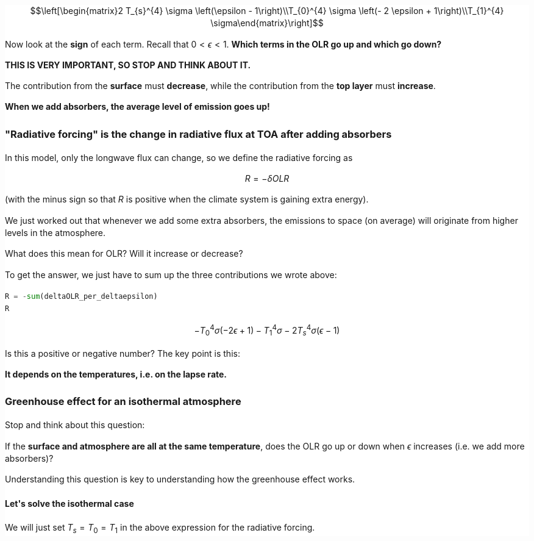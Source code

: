


$$\left[\begin{matrix}2 T_{s}^{4} \sigma \left(\epsilon - 1\right)\\T_{0}^{4} \sigma \left(- 2 \epsilon + 1\right)\\T_{1}^{4} \sigma\end{matrix}\right]$$



Now look at the **sign** of each term. Recall that $0 < \epsilon < 1$. **Which terms in the OLR go up and which go down?**

**THIS IS VERY IMPORTANT, SO STOP AND THINK ABOUT IT.**

The contribution from the **surface** must **decrease**, while the contribution from the **top layer** must **increase**.

**When we add absorbers, the average level of emission goes up!**

### "Radiative forcing" is the change in radiative flux at TOA after adding absorbers

In this model, only the longwave flux can change, so we define the radiative forcing as

$$ R = - \delta OLR $$

(with the minus sign so that $R$ is positive when the climate system is gaining extra energy).

We just worked out that whenever we add some extra absorbers, the emissions to space (on average) will originate from higher levels in the atmosphere. 

What does this mean for OLR? Will it increase or decrease?

To get the answer, we just have to sum up the three contributions we wrote above:


```python
R = -sum(deltaOLR_per_deltaepsilon)
R
```




$$- T_{0}^{4} \sigma \left(- 2 \epsilon + 1\right) - T_{1}^{4} \sigma - 2 T_{s}^{4} \sigma \left(\epsilon - 1\right)$$



Is this a positive or negative number? The key point is this:

**It depends on the temperatures, i.e. on the lapse rate.**

### Greenhouse effect for an isothermal atmosphere

Stop and think about this question:

If the **surface and atmosphere are all at the same temperature**, does the OLR go up or down when $\epsilon$ increases (i.e. we add more absorbers)?

Understanding this question is key to understanding how the greenhouse effect works.

#### Let's solve the isothermal case

We will just set $T_s = T_0 = T_1$ in the above expression for the radiative forcing.
